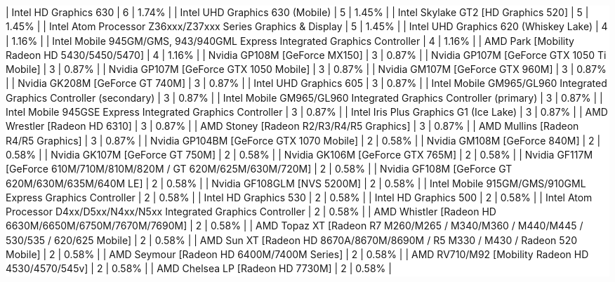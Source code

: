 | Intel HD Graphics 630                                                                    | 6         | 1.74%   |
| Intel UHD Graphics 630 (Mobile)                                                          | 5         | 1.45%   |
| Intel Skylake GT2 [HD Graphics 520]                                                      | 5         | 1.45%   |
| Intel Atom Processor Z36xxx/Z37xxx Series Graphics & Display                             | 5         | 1.45%   |
| Intel UHD Graphics 620 (Whiskey Lake)                                                    | 4         | 1.16%   |
| Intel Mobile 945GM/GMS, 943/940GML Express Integrated Graphics Controller                | 4         | 1.16%   |
| AMD Park [Mobility Radeon HD 5430/5450/5470]                                             | 4         | 1.16%   |
| Nvidia GP108M [GeForce MX150]                                                            | 3         | 0.87%   |
| Nvidia GP107M [GeForce GTX 1050 Ti Mobile]                                               | 3         | 0.87%   |
| Nvidia GP107M [GeForce GTX 1050 Mobile]                                                  | 3         | 0.87%   |
| Nvidia GM107M [GeForce GTX 960M]                                                         | 3         | 0.87%   |
| Nvidia GK208M [GeForce GT 740M]                                                          | 3         | 0.87%   |
| Intel UHD Graphics 605                                                                   | 3         | 0.87%   |
| Intel Mobile GM965/GL960 Integrated Graphics Controller (secondary)                      | 3         | 0.87%   |
| Intel Mobile GM965/GL960 Integrated Graphics Controller (primary)                        | 3         | 0.87%   |
| Intel Mobile 945GSE Express Integrated Graphics Controller                               | 3         | 0.87%   |
| Intel Iris Plus Graphics G1 (Ice Lake)                                                   | 3         | 0.87%   |
| AMD Wrestler [Radeon HD 6310]                                                            | 3         | 0.87%   |
| AMD Stoney [Radeon R2/R3/R4/R5 Graphics]                                                 | 3         | 0.87%   |
| AMD Mullins [Radeon R4/R5 Graphics]                                                      | 3         | 0.87%   |
| Nvidia GP104BM [GeForce GTX 1070 Mobile]                                                 | 2         | 0.58%   |
| Nvidia GM108M [GeForce 840M]                                                             | 2         | 0.58%   |
| Nvidia GK107M [GeForce GT 750M]                                                          | 2         | 0.58%   |
| Nvidia GK106M [GeForce GTX 765M]                                                         | 2         | 0.58%   |
| Nvidia GF117M [GeForce 610M/710M/810M/820M / GT 620M/625M/630M/720M]                     | 2         | 0.58%   |
| Nvidia GF108M [GeForce GT 620M/630M/635M/640M LE]                                        | 2         | 0.58%   |
| Nvidia GF108GLM [NVS 5200M]                                                              | 2         | 0.58%   |
| Intel Mobile 915GM/GMS/910GML Express Graphics Controller                                | 2         | 0.58%   |
| Intel HD Graphics 530                                                                    | 2         | 0.58%   |
| Intel HD Graphics 500                                                                    | 2         | 0.58%   |
| Intel Atom Processor D4xx/D5xx/N4xx/N5xx Integrated Graphics Controller                  | 2         | 0.58%   |
| AMD Whistler [Radeon HD 6630M/6650M/6750M/7670M/7690M]                                   | 2         | 0.58%   |
| AMD Topaz XT [Radeon R7 M260/M265 / M340/M360 / M440/M445 / 530/535 / 620/625 Mobile]    | 2         | 0.58%   |
| AMD Sun XT [Radeon HD 8670A/8670M/8690M / R5 M330 / M430 / Radeon 520 Mobile]            | 2         | 0.58%   |
| AMD Seymour [Radeon HD 6400M/7400M Series]                                               | 2         | 0.58%   |
| AMD RV710/M92 [Mobility Radeon HD 4530/4570/545v]                                        | 2         | 0.58%   |
| AMD Chelsea LP [Radeon HD 7730M]                                                         | 2         | 0.58%   |